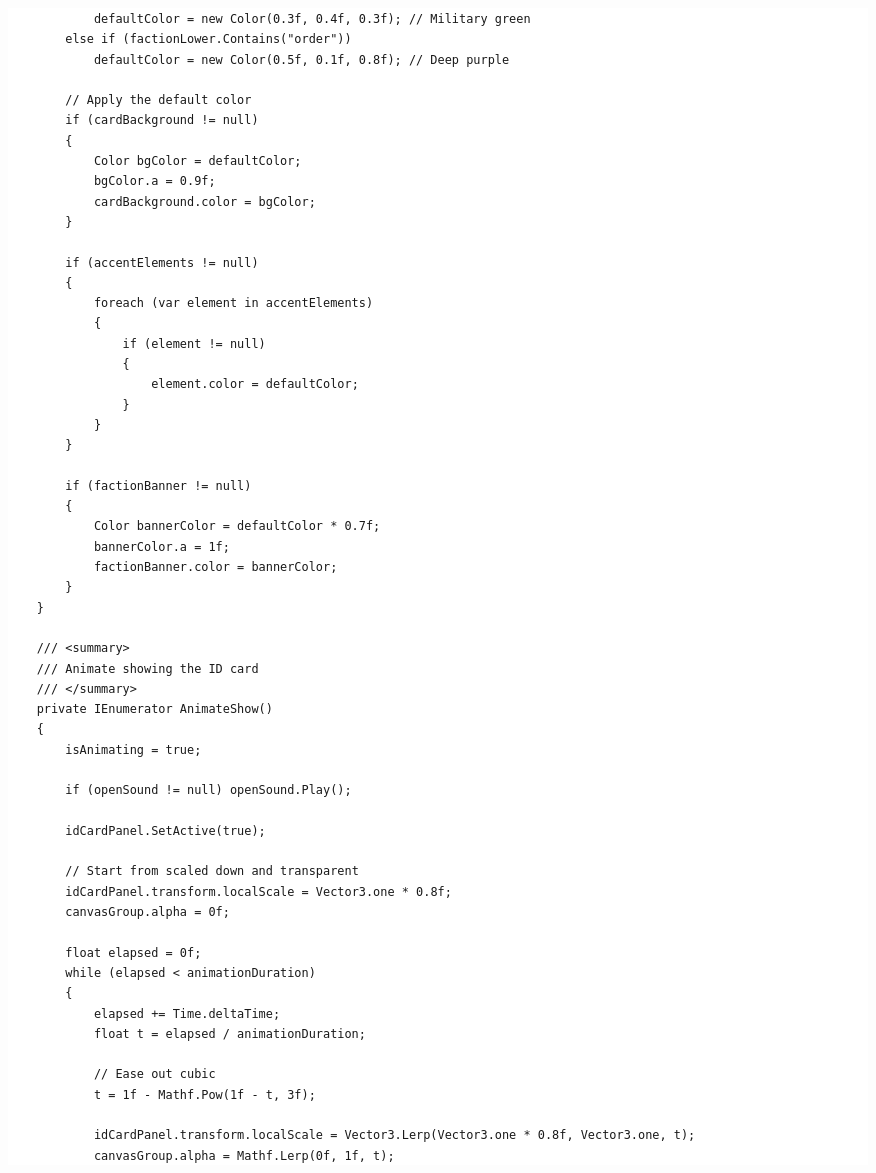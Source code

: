                 defaultColor = new Color(0.3f, 0.4f, 0.3f); // Military green
            else if (factionLower.Contains("order"))
                defaultColor = new Color(0.5f, 0.1f, 0.8f); // Deep purple
            
            // Apply the default color
            if (cardBackground != null)
            {
                Color bgColor = defaultColor;
                bgColor.a = 0.9f;
                cardBackground.color = bgColor;
            }
            
            if (accentElements != null)
            {
                foreach (var element in accentElements)
                {
                    if (element != null)
                    {
                        element.color = defaultColor;
                    }
                }
            }
            
            if (factionBanner != null)
            {
                Color bannerColor = defaultColor * 0.7f;
                bannerColor.a = 1f;
                factionBanner.color = bannerColor;
            }
        }
        
        /// <summary>
        /// Animate showing the ID card
        /// </summary>
        private IEnumerator AnimateShow()
        {
            isAnimating = true;
            
            if (openSound != null) openSound.Play();
            
            idCardPanel.SetActive(true);
            
            // Start from scaled down and transparent
            idCardPanel.transform.localScale = Vector3.one * 0.8f;
            canvasGroup.alpha = 0f;
            
            float elapsed = 0f;
            while (elapsed < animationDuration)
            {
                elapsed += Time.deltaTime;
                float t = elapsed / animationDuration;
                
                // Ease out cubic
                t = 1f - Mathf.Pow(1f - t, 3f);
                
                idCardPanel.transform.localScale = Vector3.Lerp(Vector3.one * 0.8f, Vector3.one, t);
                canvasGroup.alpha = Mathf.Lerp(0f, 1f, t);
                